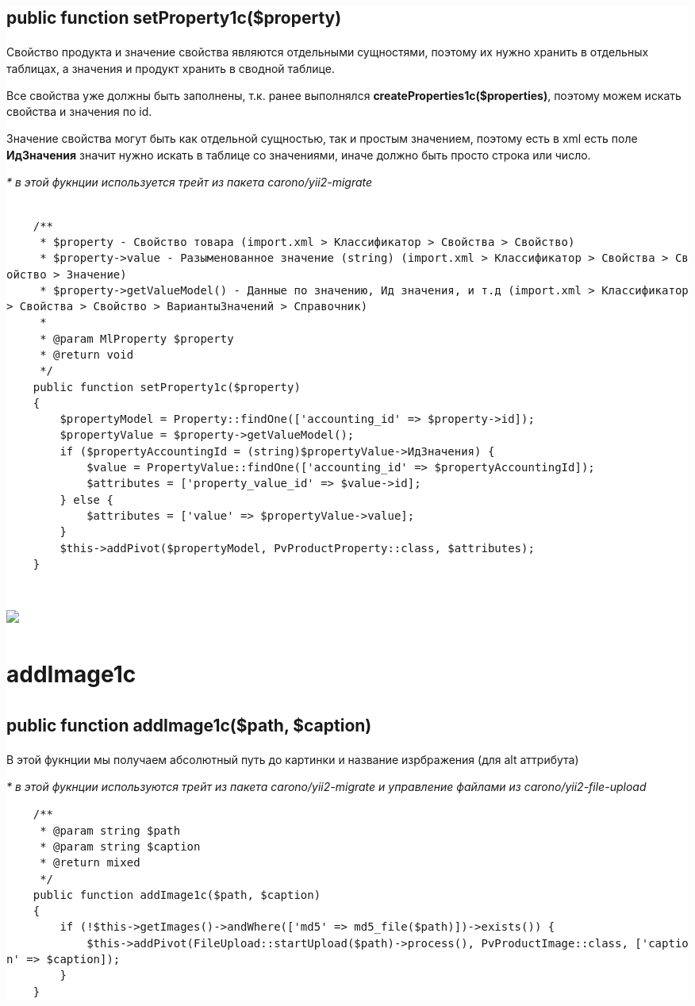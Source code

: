 <h2>public function setProperty1c($property)</h2><p>Свойство продукта и значение свойства являются отдельными сущностями, поэтому их нужно хранить в отдельных таблицах, а значения и продукт хранить в сводной таблице.
</p><p>Все свойства уже должны быть заполнены, т.к. ранее выполнялся <strong>createProperties1c($properties)</strong>, поэтому можем искать свойства и значения по id.</p><p>Значение свойства могут быть как отдельной сущностью, так и простым значением, поэтому есть в xml есть поле <strong>ИдЗначения</strong> значит нужно искать в таблице со значениями, иначе должно быть просто строка или число.</p><p><em>* в этой фукнции используется трейт из пакета carono/yii2-migrate</em><br>
</p><pre>    
    /**
     * $property - Свойство товара (import.xml &gt; Классификатор &gt; Свойства &gt; Свойство)
     * $property-&gt;value - Разыменованное значение (string) (import.xml &gt; Классификатор &gt; Свойства &gt; Свойство &gt; Значение)
     * $property-&gt;getValueModel() - Данные по значению, Ид значения, и т.д (import.xml &gt; Классификатор &gt; Свойства &gt; Свойство &gt; ВариантыЗначений &gt; Справочник)
     *
     * @param MlProperty $property
     * @return void
     */
    public function setProperty1c($property)
    {
        $propertyModel = Property::findOne(['accounting_id' =&gt; $property-&gt;id]);
        $propertyValue = $property-&gt;getValueModel();
        if ($propertyAccountingId = (string)$propertyValue-&gt;ИдЗначения) {
            $value = PropertyValue::findOne(['accounting_id' =&gt; $propertyAccountingId]);
            $attributes = ['property_value_id' =&gt; $value-&gt;id];
        } else {
            $attributes = ['value' =&gt; $propertyValue-&gt;value];
        }
        $this-&gt;addPivot($propertyModel, PvProductProperty::class, $attributes);
    }
</pre><p><br>
</p><p><img src="https://raw.github.com/carono/yii2-1c-exchange/HEAD/files/articles/100/adc45161dd-properties.png" style="color: rgb(95, 100, 104);">
</p>


<a name="13">addImage1c</a>
=

<h2>public function addImage1c($path, $caption)</h2><p>В этой фукнции мы получаем абсолютный путь до картинки и название изрбражения (для alt аттрибута)</p><p><em>* в этой фукнции используются трейт из пакета carono/yii2-migrate и управление файлами из carono/yii2-file-upload</em></p><pre>    /**
     * @param string $path
     * @param string $caption
     * @return mixed
     */
    public function addImage1c($path, $caption)
    {
        if (!$this-&gt;getImages()-&gt;andWhere(['md5' =&gt; md5_file($path)])-&gt;exists()) {
            $this-&gt;addPivot(FileUpload::startUpload($path)-&gt;process(), PvProductImage::class, ['caption' =&gt; $caption]);
        }
    }
</pre>
